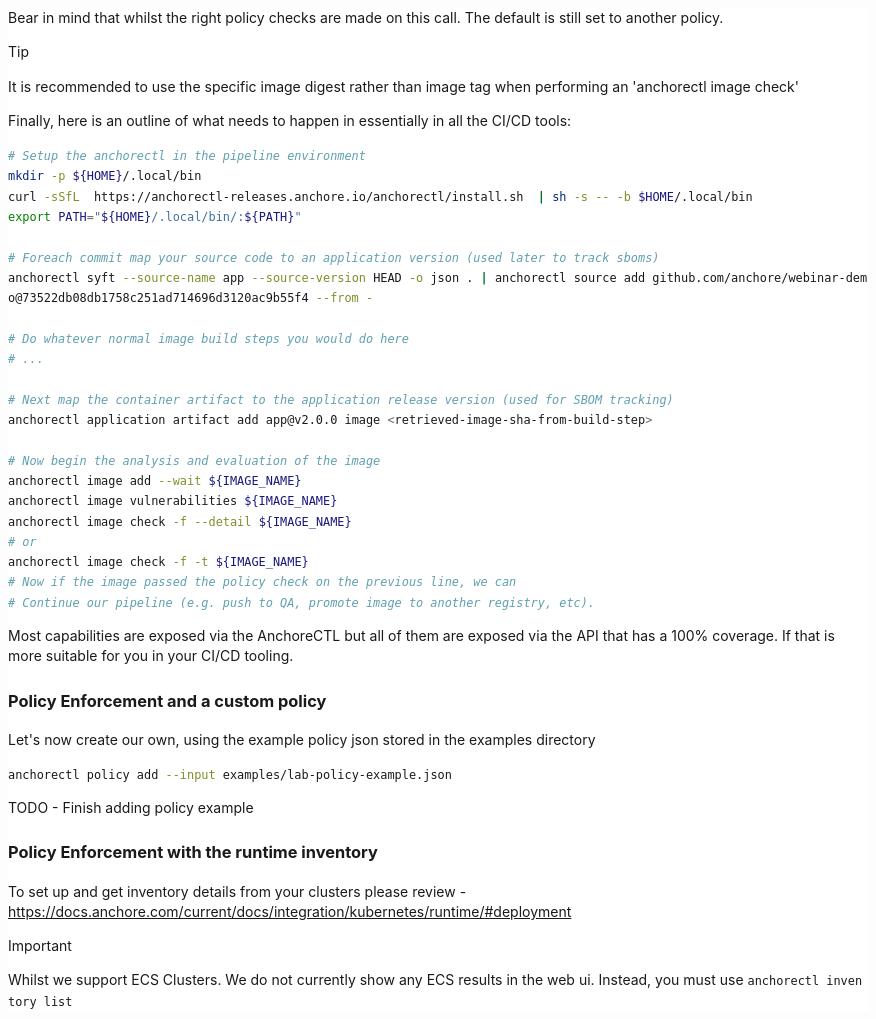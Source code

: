 Bear in mind that whilst the right policy checks are made on this call. The default is still set to another policy.

> [!TIP]
> It is recommended to use the specific image digest rather than image tag when performing an 'anchorectl image check'

Finally, here is an outline of what needs to happen in essentially in all the CI/CD tools:
```bash
# Setup the anchorectl in the pipeline environment
mkdir -p ${HOME}/.local/bin
curl -sSfL  https://anchorectl-releases.anchore.io/anchorectl/install.sh  | sh -s -- -b $HOME/.local/bin  
export PATH="${HOME}/.local/bin/:${PATH}"

# Foreach commit map your source code to an application version (used later to track sboms)
anchorectl syft --source-name app --source-version HEAD -o json . | anchorectl source add github.com/anchore/webinar-demo@73522db08db1758c251ad714696d3120ac9b55f4 --from -

# Do whatever normal image build steps you would do here
# ...

# Next map the container artifact to the application release version (used for SBOM tracking)
anchorectl application artifact add app@v2.0.0 image <retrieved-image-sha-from-build-step>

# Now begin the analysis and evaluation of the image
anchorectl image add --wait ${IMAGE_NAME}
anchorectl image vulnerabilities ${IMAGE_NAME}
anchorectl image check -f --detail ${IMAGE_NAME}
# or
anchorectl image check -f -t ${IMAGE_NAME}
# Now if the image passed the policy check on the previous line, we can
# Continue our pipeline (e.g. push to QA, promote image to another registry, etc).
```
Most capabilities are exposed via the AnchoreCTL but all of them are exposed via the API that has a 100% coverage.
If that is more suitable for you in your CI/CD tooling.

### Policy Enforcement and a custom policy

Let's now create our own, using the example policy json stored in the examples directory
```bash
anchorectl policy add --input examples/lab-policy-example.json
```
TODO - Finish adding policy example

### Policy Enforcement with the runtime inventory

To set up and get inventory details from your clusters please review - https://docs.anchore.com/current/docs/integration/kubernetes/runtime/#deployment

> [!IMPORTANT]
> Whilst we support ECS Clusters. We do not currently show any ECS results in the web ui. Instead, you must use `anchorectl inventory list`
